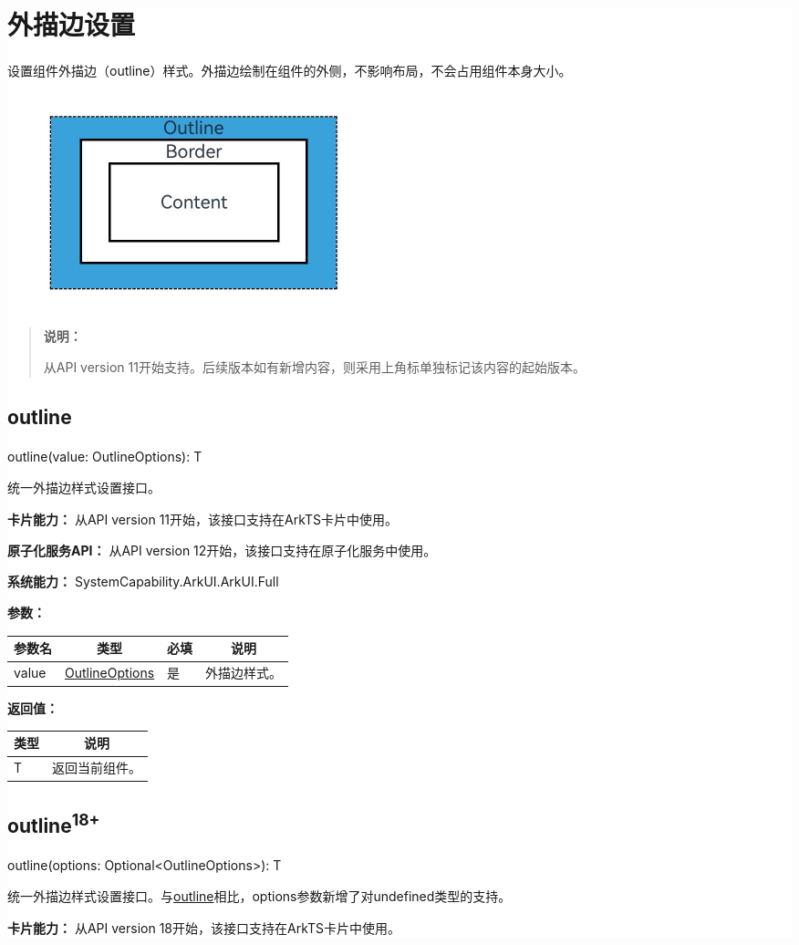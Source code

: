 # 外描边设置

设置组件外描边（outline）样式。外描边绘制在组件的外侧，不影响布局，不会占用组件本身大小。

![outlineTest](figures/outlineTest.PNG)

>  **说明：**
>
>  从API version 11开始支持。后续版本如有新增内容，则采用上角标单独标记该内容的起始版本。

## outline

outline(value: OutlineOptions): T

统一外描边样式设置接口。

**卡片能力：** 从API version 11开始，该接口支持在ArkTS卡片中使用。

**原子化服务API：** 从API version 12开始，该接口支持在原子化服务中使用。

**系统能力：** SystemCapability.ArkUI.ArkUI.Full

**参数：**

| 参数名 | 类型                                      | 必填 | 说明         |
| ------ | ----------------------------------------- | ---- | ------------ |
| value  | [OutlineOptions](#outlineoptions对象说明) | 是   | 外描边样式。 |

**返回值：**

| 类型   | 说明                     |
| ------ | ------------------------ |
| T | 返回当前组件。 |

## outline<sup>18+</sup>

outline(options: Optional\<OutlineOptions>): T

统一外描边样式设置接口。与[outline](#outline)相比，options参数新增了对undefined类型的支持。

**卡片能力：** 从API version 18开始，该接口支持在ArkTS卡片中使用。
